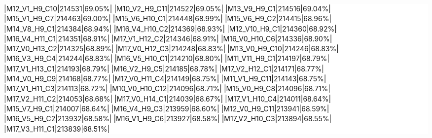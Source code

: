 |M12_V1_H9_C10|214531|69.05%|
|M10_V2_H9_C11|214522|69.05%|
|M13_V9_H9_C1|214516|69.04%|
|M15_V1_H9_C7|214463|69.00%|
|M15_V6_H10_C1|214448|68.99%|
|M15_V6_H9_C2|214415|68.96%|
|M14_V8_H9_C1|214384|68.94%|
|M16_V4_H10_C2|214369|68.93%|
|M12_V10_H9_C1|214360|68.92%|
|M16_V4_H11_C1|214351|68.91%|
|M17_V1_H12_C2|214346|68.91%|
|M16_V0_H10_C6|214336|68.90%|
|M17_V0_H13_C2|214325|68.89%|
|M17_V0_H12_C3|214248|68.83%|
|M13_V0_H9_C10|214246|68.83%|
|M16_V3_H9_C4|214244|68.83%|
|M16_V5_H10_C1|214210|68.80%|
|M11_V11_H9_C1|214197|68.79%|
|M17_V1_H13_C1|214193|68.79%|
|M16_V2_H9_C5|214185|68.78%|
|M17_V2_H12_C1|214171|68.77%|
|M14_V0_H9_C9|214168|68.77%|
|M17_V0_H11_C4|214149|68.75%|
|M11_V1_H9_C11|214143|68.75%|
|M17_V1_H11_C3|214113|68.72%|
|M10_V0_H10_C12|214096|68.71%|
|M15_V0_H9_C8|214096|68.71%|
|M17_V2_H11_C2|214053|68.68%|
|M17_V0_H14_C1|214039|68.67%|
|M17_V1_H10_C4|214011|68.64%|
|M15_V7_H9_C1|214007|68.64%|
|M16_V4_H9_C3|213959|68.60%|
|M12_V0_H9_C11|213941|68.59%|
|M16_V5_H9_C2|213932|68.58%|
|M16_V1_H9_C6|213927|68.58%|
|M17_V2_H10_C3|213894|68.55%|
|M17_V3_H11_C1|213839|68.51%|